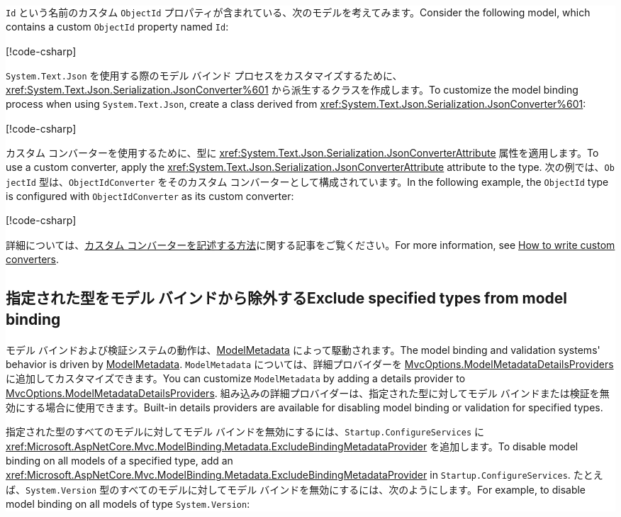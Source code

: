 <span data-ttu-id="e7c87-342">`Id` という名前のカスタム `ObjectId` プロパティが含まれている、次のモデルを考えてみます。</span><span class="sxs-lookup"><span data-stu-id="e7c87-342">Consider the following model, which contains a custom `ObjectId` property named `Id`:</span></span>

[!code-csharp[](model-binding/samples/3.x/ModelBindingSample/Models/ModelWithObjectId.cs?name=snippet_Class&highlight=3)]

<span data-ttu-id="e7c87-343">`System.Text.Json` を使用する際のモデル バインド プロセスをカスタマイズするために、<xref:System.Text.Json.Serialization.JsonConverter%601> から派生するクラスを作成します。</span><span class="sxs-lookup"><span data-stu-id="e7c87-343">To customize the model binding process when using `System.Text.Json`, create a class derived from <xref:System.Text.Json.Serialization.JsonConverter%601>:</span></span>

[!code-csharp[](model-binding/samples/3.x/ModelBindingSample/JsonConverters/ObjectIdConverter.cs?name=snippet_Class)]

<span data-ttu-id="e7c87-344">カスタム コンバーターを使用するために、型に <xref:System.Text.Json.Serialization.JsonConverterAttribute> 属性を適用します。</span><span class="sxs-lookup"><span data-stu-id="e7c87-344">To use a custom converter, apply the <xref:System.Text.Json.Serialization.JsonConverterAttribute> attribute to the type.</span></span> <span data-ttu-id="e7c87-345">次の例では、`ObjectId` 型は、`ObjectIdConverter` をそのカスタム コンバーターとして構成されています。</span><span class="sxs-lookup"><span data-stu-id="e7c87-345">In the following example, the `ObjectId` type is configured with `ObjectIdConverter` as its custom converter:</span></span>

[!code-csharp[](model-binding/samples/3.x/ModelBindingSample/Models/ObjectId.cs?name=snippet_Class&highlight=1)]

<span data-ttu-id="e7c87-346">詳細については、[カスタム コンバーターを記述する方法](/dotnet/standard/serialization/system-text-json-converters-how-to)に関する記事をご覧ください。</span><span class="sxs-lookup"><span data-stu-id="e7c87-346">For more information, see [How to write custom converters](/dotnet/standard/serialization/system-text-json-converters-how-to).</span></span>

## <a name="exclude-specified-types-from-model-binding"></a><span data-ttu-id="e7c87-347">指定された型をモデル バインドから除外する</span><span class="sxs-lookup"><span data-stu-id="e7c87-347">Exclude specified types from model binding</span></span>

<span data-ttu-id="e7c87-348">モデル バインドおよび検証システムの動作は、[ModelMetadata](/dotnet/api/microsoft.aspnetcore.mvc.modelbinding.modelmetadata) によって駆動されます。</span><span class="sxs-lookup"><span data-stu-id="e7c87-348">The model binding and validation systems' behavior is driven by [ModelMetadata](/dotnet/api/microsoft.aspnetcore.mvc.modelbinding.modelmetadata).</span></span> <span data-ttu-id="e7c87-349">`ModelMetadata` については、詳細プロバイダーを [MvcOptions.ModelMetadataDetailsProviders](xref:Microsoft.AspNetCore.Mvc.MvcOptions.ModelMetadataDetailsProviders) に追加してカスタマイズできます。</span><span class="sxs-lookup"><span data-stu-id="e7c87-349">You can customize `ModelMetadata` by adding a details provider to [MvcOptions.ModelMetadataDetailsProviders](xref:Microsoft.AspNetCore.Mvc.MvcOptions.ModelMetadataDetailsProviders).</span></span> <span data-ttu-id="e7c87-350">組み込みの詳細プロバイダーは、指定された型に対してモデル バインドまたは検証を無効にする場合に使用できます。</span><span class="sxs-lookup"><span data-stu-id="e7c87-350">Built-in details providers are available for disabling model binding or validation for specified types.</span></span>

<span data-ttu-id="e7c87-351">指定された型のすべてのモデルに対してモデル バインドを無効にするには、`Startup.ConfigureServices` に <xref:Microsoft.AspNetCore.Mvc.ModelBinding.Metadata.ExcludeBindingMetadataProvider> を追加します。</span><span class="sxs-lookup"><span data-stu-id="e7c87-351">To disable model binding on all models of a specified type, add an <xref:Microsoft.AspNetCore.Mvc.ModelBinding.Metadata.ExcludeBindingMetadataProvider> in `Startup.ConfigureServices`.</span></span> <span data-ttu-id="e7c87-352">たとえば、`System.Version` 型のすべてのモデルに対してモデル バインドを無効にするには、次のようにします。</span><span class="sxs-lookup"><span data-stu-id="e7c87-352">For example, to disable model binding on all models of type `System.Version`:</span></span>
